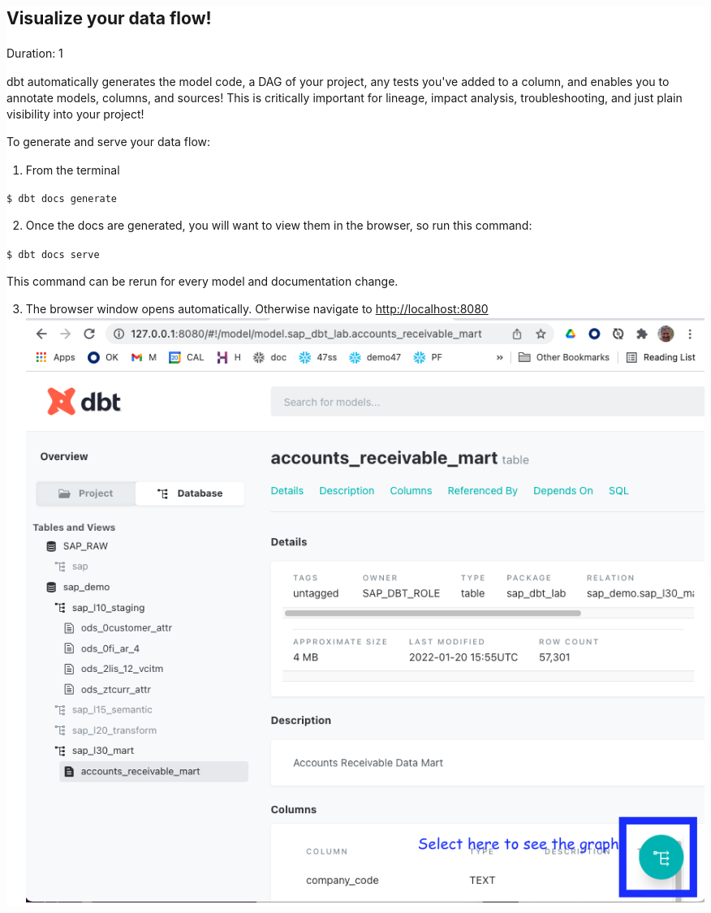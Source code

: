 

## Visualize your data flow!
Duration: 1

dbt automatically generates the model code, a DAG of your project, any tests you've added to a column, and enables you to annotate models, columns, and sources! This is critically important for lineage, impact analysis, troubleshooting, and just plain visibility into your project! 

To generate and serve your data flow:

1. From the terminal
```bash
$ dbt docs generate
```
2. Once the docs are generated, you will want to view them in the browser, so run this command:

```bash
$ dbt docs serve
```
This command can be rerun for every model and documentation change.

3. The browser window opens automatically. Otherwise navigate to [http://localhost:8080](http://localhost:8080)
![Data Share](./assets/dbt_doc1.png)
